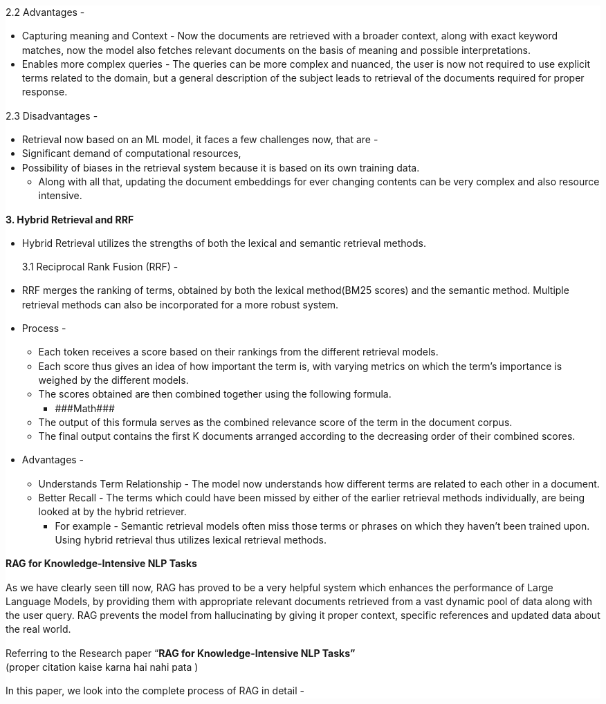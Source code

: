   2.2 Advantages \-

* Capturing meaning and Context \- Now the documents are retrieved with a broader context, along with exact keyword matches, now the model also fetches relevant documents on the basis of meaning and possible interpretations.  
* Enables more complex queries \- The queries can be more complex and nuanced, the user is now not required to use explicit terms related to the domain, but a general description of the subject leads to retrieval of the documents required for proper response.

2.3 Disadvantages \- 

* Retrieval now based on an ML model, it faces a few challenges now, that are \-  
* Significant demand of computational resources,  
* Possibility of biases in the retrieval system because it is based on its own training data.  
  * Along with all that, updating the document embeddings for ever changing contents can be very complex and also resource intensive.

**3\. Hybrid Retrieval and RRF**

* Hybrid Retrieval utilizes the strengths of both the lexical and semantic retrieval methods.


  
	3.1 Reciprocal Rank Fusion (RRF)  \- 

* RRF merges the ranking of terms, obtained by both the lexical method(BM25 scores) and the semantic method. Multiple retrieval methods can also be incorporated for a more robust system.  
* Process \-   
  * Each token receives a score based on their rankings from the different retrieval models.  
  * Each score thus gives an idea of how important the term is, with varying metrics on which the term’s importance is weighed by the different models.  
  * The scores obtained are then combined together using the following formula.  
    * \#\#\#Math\#\#\#  
  * The output of this formula serves as the combined relevance score of the term in the document corpus.  
  * The final output contains the first K documents arranged according to the decreasing order of their combined scores.  
* Advantages \-   
  * Understands Term Relationship \- The model now understands how different terms are related to each other in a document.  
  * Better Recall \- The terms which could have been missed by either of the earlier retrieval methods individually, are being looked at by the hybrid retriever.  
    * For example \- Semantic retrieval models often miss those terms or phrases on which they haven’t been trained upon. Using hybrid retrieval thus utilizes lexical retrieval methods.

**RAG for Knowledge-Intensive NLP Tasks**

As we have clearly seen till now, RAG has proved to be a very helpful system which enhances the performance of Large Language Models, by providing them with appropriate relevant documents retrieved from a vast dynamic pool of data along with the user query. RAG prevents the model from hallucinating by giving it proper context, specific references and updated data about the real world.

Referring to the Research paper “**RAG for Knowledge-Intensive NLP Tasks”**  
(proper citation kaise karna hai nahi pata )

In this paper, we look into the complete process of RAG in detail \- 
